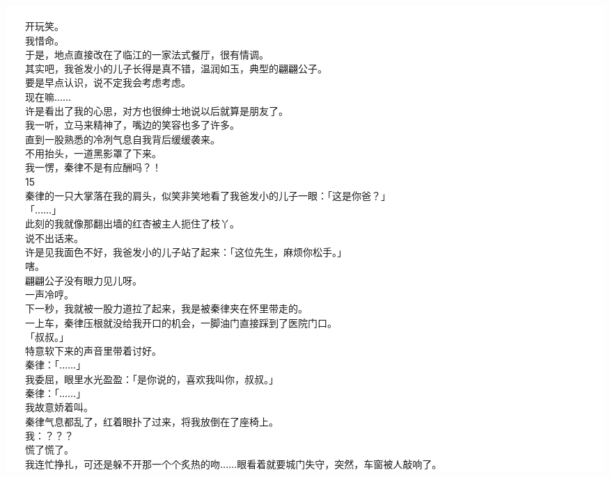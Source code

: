 <br>   
&emsp;&emsp;开玩笑。  
<br>   
&emsp;&emsp;我惜命。  
<br>   
&emsp;&emsp;于是，地点直接改在了临江的一家法式餐厅，很有情调。  
<br>   
&emsp;&emsp;其实吧，我爸发小的儿子长得是真不错，温润如玉，典型的翩翩公子。  
<br>   
&emsp;&emsp;要是早点认识，说不定我会考虑考虑。  
<br>   
&emsp;&emsp;现在嘛……  
<br>   
&emsp;&emsp;许是看出了我的心思，对方也很绅士地说以后就算是朋友了。  
<br>   
&emsp;&emsp;我一听，立马来精神了，嘴边的笑容也多了许多。  
<br>   
&emsp;&emsp;直到一股熟悉的冷冽气息自我背后缓缓袭来。  
<br>   
&emsp;&emsp;不用抬头，一道黑影罩了下来。  
<br>   
&emsp;&emsp;我一愣，秦律不是有应酬吗？！  
<br>   
&emsp;&emsp;15  
<br>   
&emsp;&emsp;秦律的一只大掌落在我的肩头，似笑非笑地看了我爸发小的儿子一眼：「这是你爸？」  
<br>   
&emsp;&emsp;「……」  
<br>   
&emsp;&emsp;此刻的我就像那翻出墙的红杏被主人扼住了枝丫。  
<br>   
&emsp;&emsp;说不出话来。  
<br>   
&emsp;&emsp;许是见我面色不好，我爸发小的儿子站了起来：「这位先生，麻烦你松手。」  
<br>   
&emsp;&emsp;嗐。  
<br>   
&emsp;&emsp;翩翩公子没有眼力见儿呀。  
<br>   
&emsp;&emsp;一声冷哼。  
<br>   
&emsp;&emsp;下一秒，我就被一股力道拉了起来，我是被秦律夹在怀里带走的。  
<br>   
&emsp;&emsp;一上车，秦律压根就没给我开口的机会，一脚油门直接踩到了医院门口。  
<br>   
&emsp;&emsp;「叔叔。」  
<br>   
&emsp;&emsp;特意软下来的声音里带着讨好。  
<br>   
&emsp;&emsp;秦律：「……」  
<br>   
&emsp;&emsp;我委屈，眼里水光盈盈：「是你说的，喜欢我叫你，叔叔。」  
<br>   
&emsp;&emsp;秦律：「……」  
<br>   
&emsp;&emsp;我故意娇着叫。  
<br>   
&emsp;&emsp;秦律气息都乱了，红着眼扑了过来，将我放倒在了座椅上。  
<br>   
&emsp;&emsp;我：？？？  
<br>   
&emsp;&emsp;慌了慌了。  
<br>   
&emsp;&emsp;我连忙挣扎，可还是躲不开那一个个炙热的吻……眼看着就要城门失守，突然，车窗被人敲响了。  